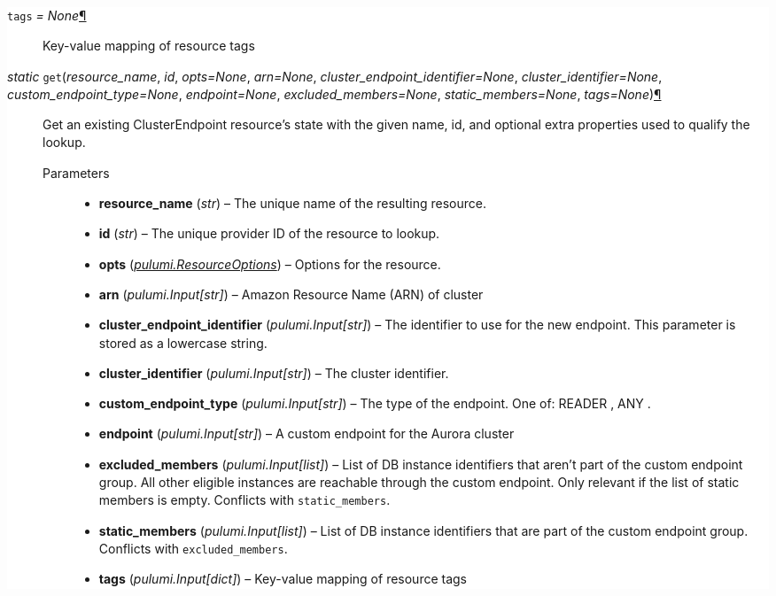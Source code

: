 <dl class="attribute">
<dt id="pulumi_aws.rds.ClusterEndpoint.tags">
<code class="sig-name descname">tags</code><em class="property"> = None</em><a class="headerlink" href="#pulumi_aws.rds.ClusterEndpoint.tags" title="Permalink to this definition">¶</a></dt>
<dd><p>Key-value mapping of resource tags</p>
</dd></dl>

<dl class="method">
<dt id="pulumi_aws.rds.ClusterEndpoint.get">
<em class="property">static </em><code class="sig-name descname">get</code><span class="sig-paren">(</span><em class="sig-param">resource_name</em>, <em class="sig-param">id</em>, <em class="sig-param">opts=None</em>, <em class="sig-param">arn=None</em>, <em class="sig-param">cluster_endpoint_identifier=None</em>, <em class="sig-param">cluster_identifier=None</em>, <em class="sig-param">custom_endpoint_type=None</em>, <em class="sig-param">endpoint=None</em>, <em class="sig-param">excluded_members=None</em>, <em class="sig-param">static_members=None</em>, <em class="sig-param">tags=None</em><span class="sig-paren">)</span><a class="headerlink" href="#pulumi_aws.rds.ClusterEndpoint.get" title="Permalink to this definition">¶</a></dt>
<dd><p>Get an existing ClusterEndpoint resource’s state with the given name, id, and optional extra
properties used to qualify the lookup.</p>
<dl class="field-list simple">
<dt class="field-odd">Parameters</dt>
<dd class="field-odd"><ul class="simple">
<li><p><strong>resource_name</strong> (<em>str</em>) – The unique name of the resulting resource.</p></li>
<li><p><strong>id</strong> (<em>str</em>) – The unique provider ID of the resource to lookup.</p></li>
<li><p><strong>opts</strong> (<a class="reference internal" href="../../pulumi/#pulumi.ResourceOptions" title="pulumi.ResourceOptions"><em>pulumi.ResourceOptions</em></a>) – Options for the resource.</p></li>
<li><p><strong>arn</strong> (<em>pulumi.Input</em><em>[</em><em>str</em><em>]</em>) – Amazon Resource Name (ARN) of cluster</p></li>
<li><p><strong>cluster_endpoint_identifier</strong> (<em>pulumi.Input</em><em>[</em><em>str</em><em>]</em>) – The identifier to use for the new endpoint. This parameter is stored as a lowercase string.</p></li>
<li><p><strong>cluster_identifier</strong> (<em>pulumi.Input</em><em>[</em><em>str</em><em>]</em>) – The cluster identifier.</p></li>
<li><p><strong>custom_endpoint_type</strong> (<em>pulumi.Input</em><em>[</em><em>str</em><em>]</em>) – The type of the endpoint. One of: READER , ANY .</p></li>
<li><p><strong>endpoint</strong> (<em>pulumi.Input</em><em>[</em><em>str</em><em>]</em>) – A custom endpoint for the Aurora cluster</p></li>
<li><p><strong>excluded_members</strong> (<em>pulumi.Input</em><em>[</em><em>list</em><em>]</em>) – List of DB instance identifiers that aren’t part of the custom endpoint group. All other eligible instances are reachable through the custom endpoint. Only relevant if the list of static members is empty. Conflicts with <code class="docutils literal notranslate"><span class="pre">static_members</span></code>.</p></li>
<li><p><strong>static_members</strong> (<em>pulumi.Input</em><em>[</em><em>list</em><em>]</em>) – List of DB instance identifiers that are part of the custom endpoint group. Conflicts with <code class="docutils literal notranslate"><span class="pre">excluded_members</span></code>.</p></li>
<li><p><strong>tags</strong> (<em>pulumi.Input</em><em>[</em><em>dict</em><em>]</em>) – Key-value mapping of resource tags</p></li>
</ul>
</dd>
</dl>
</dd></dl>
